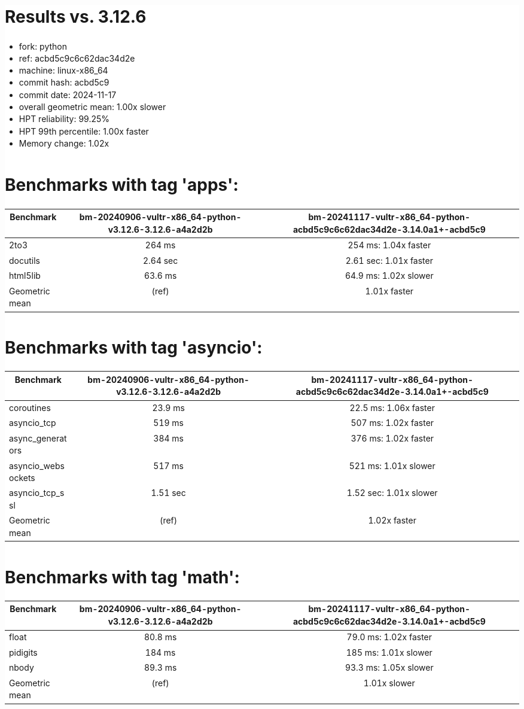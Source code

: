 # Results vs. 3.12.6

- fork: python
- ref: acbd5c9c6c62dac34d2e
- machine: linux-x86_64
- commit hash: acbd5c9
- commit date: 2024-11-17
- overall geometric mean: 1.00x slower
- HPT reliability: 99.25%
- HPT 99th percentile: 1.00x faster
- Memory change: 1.02x

Benchmarks with tag 'apps':
===========================

| Benchmark      | bm-20240906-vultr-x86_64-python-v3.12.6-3.12.6-a4a2d2b | bm-20241117-vultr-x86_64-python-acbd5c9c6c62dac34d2e-3.14.0a1+-acbd5c9 |
|----------------|:------------------------------------------------------:|:----------------------------------------------------------------------:|
| 2to3           | 264 ms                                                 | 254 ms: 1.04x faster                                                   |
| docutils       | 2.64 sec                                               | 2.61 sec: 1.01x faster                                                 |
| html5lib       | 63.6 ms                                                | 64.9 ms: 1.02x slower                                                  |
| Geometric mean | (ref)                                                  | 1.01x faster                                                           |

Benchmarks with tag 'asyncio':
==============================

| Benchmark          | bm-20240906-vultr-x86_64-python-v3.12.6-3.12.6-a4a2d2b | bm-20241117-vultr-x86_64-python-acbd5c9c6c62dac34d2e-3.14.0a1+-acbd5c9 |
|--------------------|:------------------------------------------------------:|:----------------------------------------------------------------------:|
| coroutines         | 23.9 ms                                                | 22.5 ms: 1.06x faster                                                  |
| asyncio_tcp        | 519 ms                                                 | 507 ms: 1.02x faster                                                   |
| async_generators   | 384 ms                                                 | 376 ms: 1.02x faster                                                   |
| asyncio_websockets | 517 ms                                                 | 521 ms: 1.01x slower                                                   |
| asyncio_tcp_ssl    | 1.51 sec                                               | 1.52 sec: 1.01x slower                                                 |
| Geometric mean     | (ref)                                                  | 1.02x faster                                                           |

Benchmarks with tag 'math':
===========================

| Benchmark      | bm-20240906-vultr-x86_64-python-v3.12.6-3.12.6-a4a2d2b | bm-20241117-vultr-x86_64-python-acbd5c9c6c62dac34d2e-3.14.0a1+-acbd5c9 |
|----------------|:------------------------------------------------------:|:----------------------------------------------------------------------:|
| float          | 80.8 ms                                                | 79.0 ms: 1.02x faster                                                  |
| pidigits       | 184 ms                                                 | 185 ms: 1.01x slower                                                   |
| nbody          | 89.3 ms                                                | 93.3 ms: 1.05x slower                                                  |
| Geometric mean | (ref)                                                  | 1.01x slower                                                           |
